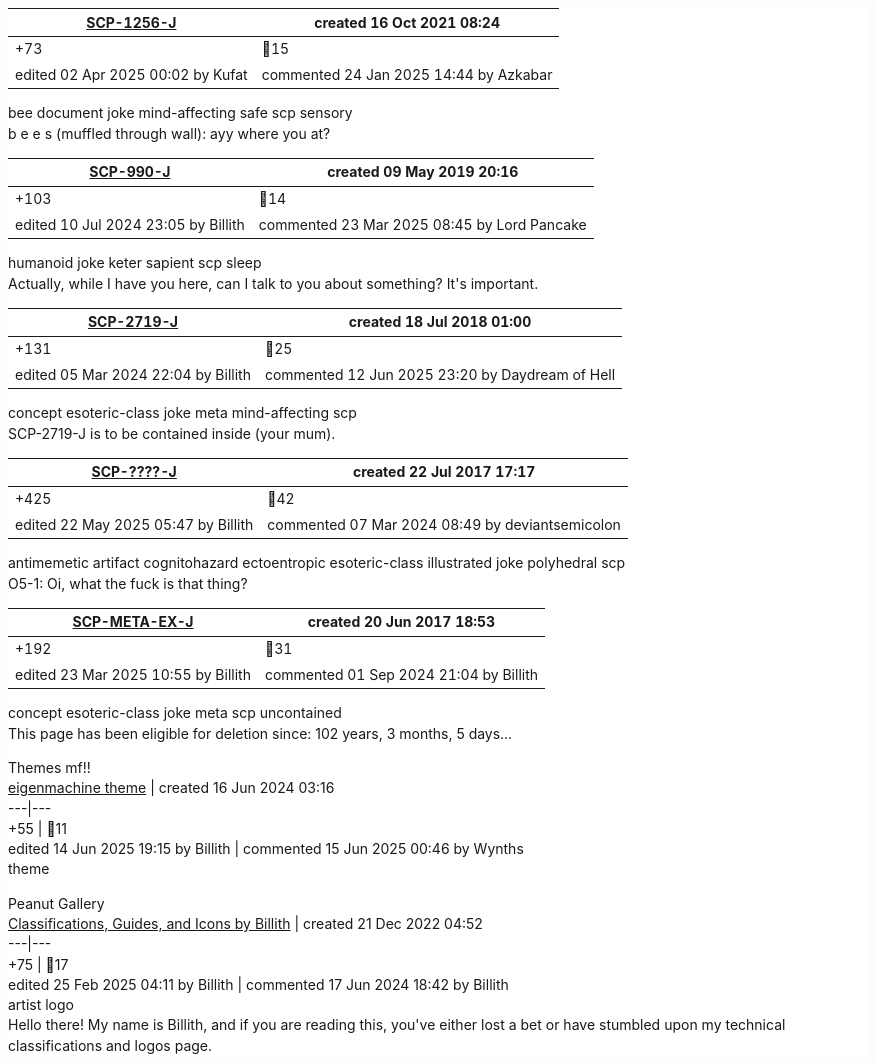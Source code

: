   
[SCP-1256-J](/scp-1256-j) | created 16 Oct 2021 08:24  
---|---  
+73 | 💬︎15  
edited 02 Apr 2025 00:02 by Kufat | commented 24 Jan 2025 14:44 by Azkabar  
bee document joke mind-affecting safe scp sensory  
b e e s (muffled through wall): ayy where you at?
  
  
[SCP-990-J](/scp-990-j) | created 09 May 2019 20:16  
---|---  
+103 | 💬︎14  
edited 10 Jul 2024 23:05 by Billith | commented 23 Mar 2025 08:45 by Lord Pancake  
humanoid joke keter sapient scp sleep  
Actually, while I have you here, can I talk to you about something? It's important.
  
  
[SCP-2719-J](/scp-2719-j) | created 18 Jul 2018 01:00  
---|---  
+131 | 💬︎25  
edited 05 Mar 2024 22:04 by Billith | commented 12 Jun 2025 23:20 by Daydream of Hell  
concept esoteric-class joke meta mind-affecting scp  
SCP-2719-J is to be contained inside (your mum).
  
  
[SCP-????-J](/scp-in-a-box-j) | created 22 Jul 2017 17:17  
---|---  
+425 | 💬︎42  
edited 22 May 2025 05:47 by Billith | commented 07 Mar 2024 08:49 by deviantsemicolon  
antimemetic artifact cognitohazard ectoentropic esoteric-class illustrated joke polyhedral scp  
O5-1: Oi, what the fuck is that thing?
  
  
[SCP-META-EX-J](/scp-meta-ex-j-offset) | created 20 Jun 2017 18:53  
---|---  
+192 | 💬︎31  
edited 23 Mar 2025 10:55 by Billith | commented 01 Sep 2024 21:04 by Billith  
concept esoteric-class joke meta scp uncontained  
This page has been eligible for deletion since: 102 years, 3 months, 5 days…
  

Themes mf!!  
[eigenmachine theme](/theme:eigenmachine) | created 16 Jun 2024 03:16  
---|---  
+55 | 💬︎11  
edited 14 Jun 2025 19:15 by Billith | commented 15 Jun 2025 00:46 by Wynths  
theme  
  

Peanut Gallery  
[Classifications, Guides, and Icons by Billith](/classifications-guides-and-icons-by-billith) | created 21 Dec 2022 04:52  
---|---  
+75 | 💬︎17  
edited 25 Feb 2025 04:11 by Billith | commented 17 Jun 2024 18:42 by Billith  
artist logo  
Hello there! My name is Billith, and if you are reading this, you've either lost a bet or have stumbled upon my technical classifications and logos page.
  